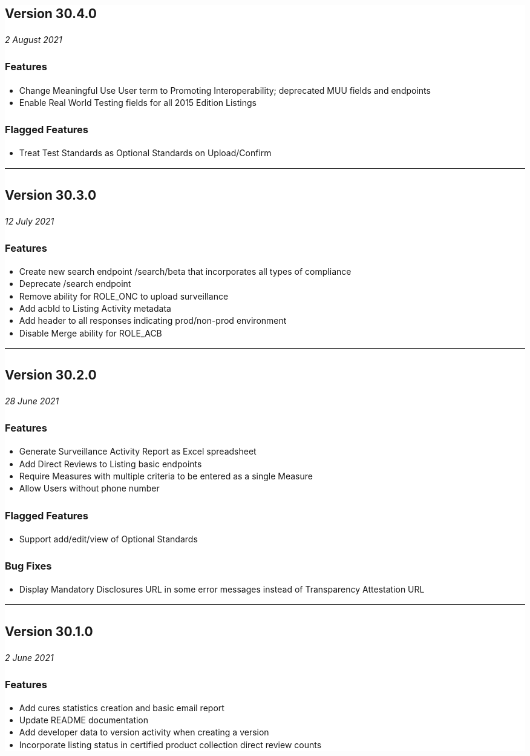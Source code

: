 ## Version 30.4.0
_2 August 2021_

### Features
* Change Meaningful Use User term to Promoting Interoperability; deprecated MUU fields and endpoints
* Enable Real World Testing fields for all 2015 Edition Listings

### Flagged Features
* Treat Test Standards as Optional Standards on Upload/Confirm

---

## Version 30.3.0
_12 July 2021_

### Features
* Create new search endpoint /search/beta that incorporates all types of compliance
* Deprecate /search endpoint
* Remove ability for ROLE_ONC to upload surveillance
* Add acbId to Listing Activity metadata
* Add header to all responses indicating prod/non-prod environment
* Disable Merge ability for ROLE_ACB

---

## Version 30.2.0
_28 June 2021_

### Features
* Generate Surveillance Activity Report as Excel spreadsheet
* Add Direct Reviews to Listing basic endpoints
* Require Measures with multiple criteria to be entered as a single Measure
* Allow Users without phone number

### Flagged Features
* Support add/edit/view of Optional Standards

### Bug Fixes
* Display Mandatory Disclosures URL in some error messages instead of Transparency Attestation URL

---

## Version 30.1.0
_2 June 2021_

### Features
* Add cures statistics creation and basic email report
* Update README documentation
* Add developer data to version activity when creating a version
* Incorporate listing status in certified product collection direct review counts
